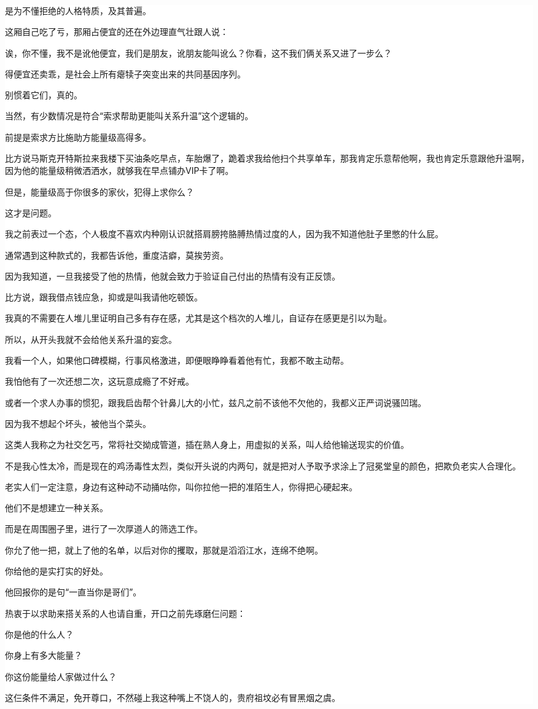 是为不懂拒绝的人格特质，及其普遍。

这厢自己吃了亏，那厢占便宜的还在外边理直气壮跟人说：

诶，你不懂，我不是讹他便宜，我们是朋友，讹朋友能叫讹么？你看，这不我们俩关系又进了一步么？

得便宜还卖乖，是社会上所有瘪犊子突变出来的共同基因序列。

别惯着它们，真的。

当然，有少数情况是符合“索求帮助更能叫关系升温”这个逻辑的。

前提是索求方比施助方能量级高得多。

比方说马斯克开特斯拉来我楼下买油条吃早点，车胎爆了，跪着求我给他扫个共享单车，那我肯定乐意帮他啊，我也肯定乐意跟他升温啊，因为他的能量级稍微洒洒水，就够我在早点铺办VIP卡了啊。

但是，能量级高于你很多的家伙，犯得上求你么？

这才是问题。

我之前表过一个态，个人极度不喜欢内种刚认识就搭肩膀挎胳膊热情过度的人，因为我不知道他肚子里憋的什么屁。

通常遇到这种款式的，我都告诉他，重度洁癖，莫挨劳资。

因为我知道，一旦我接受了他的热情，他就会致力于验证自己付出的热情有没有正反馈。

比方说，跟我借点钱应急，抑或是叫我请他吃顿饭。

我真的不需要在人堆儿里证明自己多有存在感，尤其是这个档次的人堆儿，自证存在感更是引以为耻。

所以，从开头我就不会给他关系升温的妄念。

我看一个人，如果他口碑模糊，行事风格激进，即便眼睁睁看着他有忙，我都不敢主动帮。

我怕他有了一次还想二次，这玩意成瘾了不好戒。

或者一个求人办事的惯犯，跟我启齿帮个针鼻儿大的小忙，兹凡之前不该他不欠他的，我都义正严词说骚凹瑞。

因为我不想起个坏头，被他当个菜头。

这类人我称之为社交乞丐，常将社交拗成管道，插在熟人身上，用虚拟的关系，叫人给他输送现实的价值。

不是我心性太冷，而是现在的鸡汤毒性太烈，类似开头说的内两句，就是把对人予取予求涂上了冠冕堂皇的颜色，把欺负老实人合理化。

老实人们一定注意，身边有这种动不动捅咕你，叫你拉他一把的准陌生人，你得把心硬起来。

他们不是想建立一种关系。

而是在周围圈子里，进行了一次厚道人的筛选工作。

你允了他一把，就上了他的名单，以后对你的攫取，那就是滔滔江水，连绵不绝啊。

你给他的是实打实的好处。

他回报你的是句“一直当你是哥们”。

热衷于以求助来搭关系的人也请自重，开口之前先琢磨仨问题：

你是他的什么人？

你身上有多大能量？

你这份能量给人家做过什么？

这仨条件不满足，免开尊口，不然碰上我这种嘴上不饶人的，贵府祖坟必有冒黑烟之虞。
